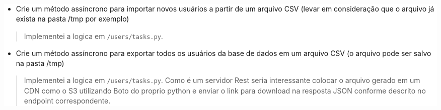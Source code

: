 - Crie um método assíncrono para importar novos usuários a partir de um arquivo CSV (levar em consideração que o arquivo já exista na pasta /tmp por exemplo)

> Implementei a logica em `/users/tasks.py`.

- Crie um método assíncrono para exportar todos os usuários da base de dados em um arquivo CSV (o arquivo pode ser salvo na pasta /tmp)

> Implementei a logica em `/users/tasks.py`. Como é um servidor Rest seria interessante colocar o arquivo gerado em um CDN como o S3 utilizando Boto do proprio python e enviar o link para download na resposta JSON conforme descrito no endpoint correspondente.